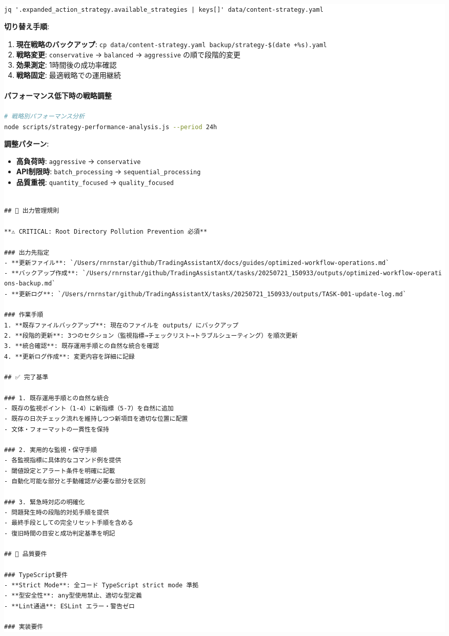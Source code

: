 ```
jq '.expanded_action_strategy.available_strategies | keys[]' data/content-strategy.yaml
```

**切り替え手順**:
1. **現在戦略のバックアップ**: `cp data/content-strategy.yaml backup/strategy-$(date +%s).yaml`
2. **戦略変更**: `conservative` → `balanced` → `aggressive` の順で段階的変更
3. **効果測定**: 1時間後の成功率確認
4. **戦略固定**: 最適戦略での運用継続

#### パフォーマンス低下時の戦略調整
```bash
# 戦略別パフォーマンス分析
node scripts/strategy-performance-analysis.js --period 24h
```

**調整パターン**:
- **高負荷時**: `aggressive` → `conservative`
- **API制限時**: `batch_processing` → `sequential_processing`  
- **品質重視**: `quantity_focused` → `quality_focused`
```

## 📂 出力管理規則

**⚠️ CRITICAL: Root Directory Pollution Prevention 必須**

### 出力先指定
- **更新ファイル**: `/Users/rnrnstar/github/TradingAssistantX/docs/guides/optimized-workflow-operations.md`
- **バックアップ作成**: `/Users/rnrnstar/github/TradingAssistantX/tasks/20250721_150933/outputs/optimized-workflow-operations-backup.md`
- **更新ログ**: `/Users/rnrnstar/github/TradingAssistantX/tasks/20250721_150933/outputs/TASK-001-update-log.md`

### 作業手順
1. **既存ファイルバックアップ**: 現在のファイルを outputs/ にバックアップ
2. **段階的更新**: 3つのセクション（監視指標→チェックリスト→トラブルシューティング）を順次更新
3. **統合確認**: 既存運用手順との自然な統合を確認
4. **更新ログ作成**: 変更内容を詳細に記録

## ✅ 完了基準

### 1. 既存運用手順との自然な統合
- 既存の監視ポイント（1-4）に新指標（5-7）を自然に追加
- 既存の日次チェック流れを維持しつつ新項目を適切な位置に配置
- 文体・フォーマットの一貫性を保持

### 2. 実用的な監視・保守手順
- 各監視指標に具体的なコマンド例を提供
- 閾値設定とアラート条件を明確に記載
- 自動化可能な部分と手動確認が必要な部分を区別

### 3. 緊急時対応の明確化
- 問題発生時の段階的対処手順を提供
- 最終手段としての完全リセット手順を含める
- 復旧時間の目安と成功判定基準を明記

## 🚨 品質要件

### TypeScript要件
- **Strict Mode**: 全コード TypeScript strict mode 準拠
- **型安全性**: any型使用禁止、適切な型定義
- **Lint通過**: ESLint エラー・警告ゼロ

### 実装要件
```